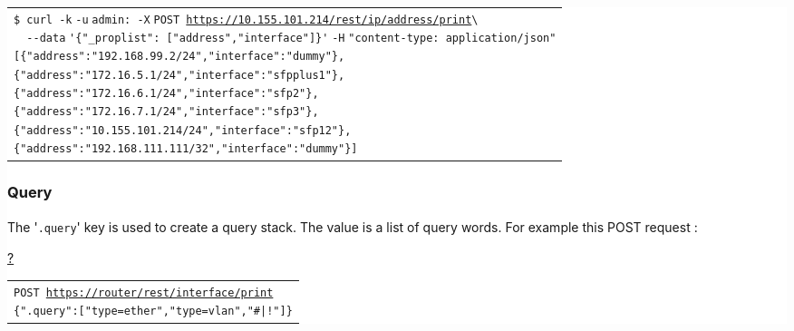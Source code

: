 <table border="0" cellpadding="0" cellspacing="0"><tbody><tr><td class="code"><div class="container" title="Hint: double-click to select code"><div class="line number1 index0 alt2" data-bidi-marker="true"><code class="powershell plain">$ curl </code><code class="powershell keyword">-k</code> <code class="powershell keyword">-u</code> <code class="powershell plain">admin: </code><code class="powershell keyword">-X</code> <code class="powershell plain">POST <a href="https://10.155.101.214/rest/ip/address/print">https://10.155.101.214/rest/ip/address/print</a>\</code></div><div class="line number2 index1 alt1" data-bidi-marker="true"><code class="powershell spaces">&nbsp;&nbsp;</code><code class="powershell plain">-</code><code class="powershell keyword">-data</code> <code class="powershell string">'{"_proplist": ["address","interface"]}'</code> <code class="powershell keyword">-H</code> <code class="powershell string">"content-type: application/json"</code></div><div class="line number3 index2 alt2" data-bidi-marker="true"><code class="powershell plain">[{</code><code class="powershell string">"address"</code><code class="powershell plain">:</code><code class="powershell string">"192.168.99.2/24"</code><code class="powershell plain">,</code><code class="powershell string">"interface"</code><code class="powershell plain">:</code><code class="powershell string">"dummy"</code><code class="powershell plain">},</code></div><div class="line number4 index3 alt1" data-bidi-marker="true"><code class="powershell plain">{</code><code class="powershell string">"address"</code><code class="powershell plain">:</code><code class="powershell string">"172.16.5.1/24"</code><code class="powershell plain">,</code><code class="powershell string">"interface"</code><code class="powershell plain">:</code><code class="powershell string">"sfpplus1"</code><code class="powershell plain">},</code></div><div class="line number5 index4 alt2" data-bidi-marker="true"><code class="powershell plain">{</code><code class="powershell string">"address"</code><code class="powershell plain">:</code><code class="powershell string">"172.16.6.1/24"</code><code class="powershell plain">,</code><code class="powershell string">"interface"</code><code class="powershell plain">:</code><code class="powershell string">"sfp2"</code><code class="powershell plain">},</code></div><div class="line number6 index5 alt1" data-bidi-marker="true"><code class="powershell plain">{</code><code class="powershell string">"address"</code><code class="powershell plain">:</code><code class="powershell string">"172.16.7.1/24"</code><code class="powershell plain">,</code><code class="powershell string">"interface"</code><code class="powershell plain">:</code><code class="powershell string">"sfp3"</code><code class="powershell plain">},</code></div><div class="line number7 index6 alt2" data-bidi-marker="true"><code class="powershell plain">{</code><code class="powershell string">"address"</code><code class="powershell plain">:</code><code class="powershell string">"10.155.101.214/24"</code><code class="powershell plain">,</code><code class="powershell string">"interface"</code><code class="powershell plain">:</code><code class="powershell string">"sfp12"</code><code class="powershell plain">},</code></div><div class="line number8 index7 alt1" data-bidi-marker="true"><code class="powershell plain">{</code><code class="powershell string">"address"</code><code class="powershell plain">:</code><code class="powershell string">"192.168.111.111/32"</code><code class="powershell plain">,</code><code class="powershell string">"interface"</code><code class="powershell plain">:</code><code class="powershell string">"dummy"</code><code class="powershell plain">}]</code></div></div></td></tr></tbody></table>

### Query

The '`.query`' key is used to create a query stack. The value is a list of query words. For example this POST request :

[?](https://help.mikrotik.com/docs/display/ROS/REST+API#)

<table border="0" cellpadding="0" cellspacing="0"><tbody><tr><td class="code"><div class="container" title="Hint: double-click to select code"><div class="line number1 index0 alt2" data-bidi-marker="true"><code class="text plain">POST <a href="https://router/rest/interface/print">https://router/rest/interface/print</a></code></div><div class="line number2 index1 alt1" data-bidi-marker="true"><code class="text plain">{".query":["type=ether","type=vlan","#|!"]}</code></div></div></td></tr></tbody></table>
